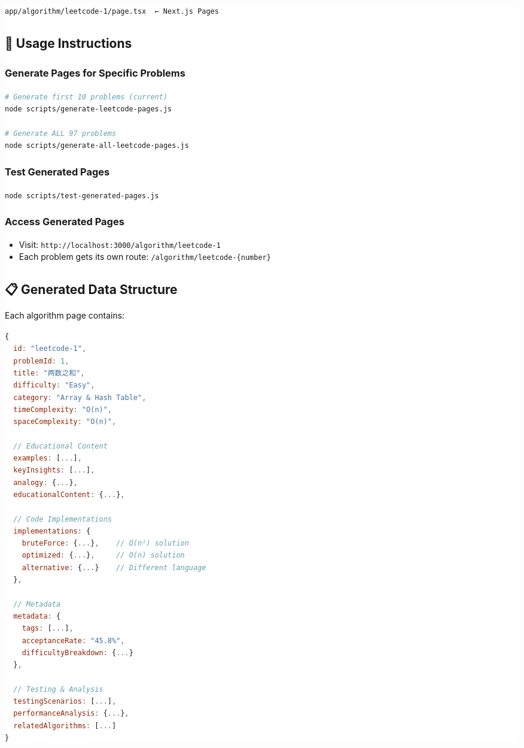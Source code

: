 ```
app/algorithm/leetcode-1/page.tsx  ← Next.js Pages
```

## 🚀 Usage Instructions

### Generate Pages for Specific Problems
```bash
# Generate first 10 problems (current)
node scripts/generate-leetcode-pages.js

# Generate ALL 97 problems
node scripts/generate-all-leetcode-pages.js
```

### Test Generated Pages
```bash
node scripts/test-generated-pages.js
```

### Access Generated Pages
- Visit: `http://localhost:3000/algorithm/leetcode-1`
- Each problem gets its own route: `/algorithm/leetcode-{number}`

## 📋 Generated Data Structure

Each algorithm page contains:

```javascript
{
  id: "leetcode-1",
  problemId: 1,
  title: "两数之和",
  difficulty: "Easy",
  category: "Array & Hash Table",
  timeComplexity: "O(n)",
  spaceComplexity: "O(n)",

  // Educational Content
  examples: [...],
  keyInsights: [...],
  analogy: {...},
  educationalContent: {...},

  // Code Implementations
  implementations: {
    bruteForce: {...},    // O(n²) solution
    optimized: {...},     // O(n) solution
    alternative: {...}    // Different language
  },

  // Metadata
  metadata: {
    tags: [...],
    acceptanceRate: "45.8%",
    difficultyBreakdown: {...}
  },

  // Testing & Analysis
  testingScenarios: [...],
  performanceAnalysis: {...},
  relatedAlgorithms: [...]
}
```